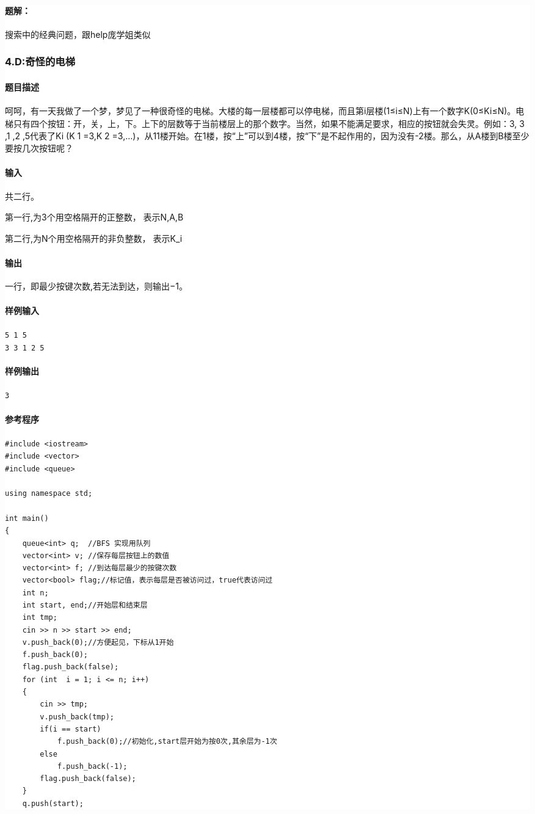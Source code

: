 #### 题解：
搜索中的经典问题，跟help庞学姐类似

### 4.D:奇怪的电梯

#### 题目描述
呵呵，有一天我做了一个梦，梦见了一种很奇怪的电梯。大楼的每一层楼都可以停电梯，而且第i层楼(1≤i≤N)上有一个数字K(0≤Ki≤N)。电梯只有四个按钮：开，关，上，下。上下的层数等于当前楼层上的那个数字。当然，如果不能满足要求，相应的按钮就会失灵。例如：3, 3 ,1 ,2 ,5代表了Ki
(K
1
=3,K
2
=3,…)，从11楼开始。在1楼，按“上”可以到4楼，按“下”是不起作用的，因为没有-2楼。那么，从A楼到B楼至少要按几次按钮呢？
#### 输入

共二行。

第一行,为3个用空格隔开的正整数，
    表示N,A,B

 第二行,为N个用空格隔开的非负整数，
    表示K_i
#### 输出
一行，即最少按键次数,若无法到达，则输出−1。
#### 样例输入
    5 1 5
    3 3 1 2 5
#### 样例输出
    3
#### 参考程序
    #include <iostream>
    #include <vector>
    #include <queue>

    using namespace std;

    int main()
    {
        queue<int> q;  //BFS 实现用队列
        vector<int> v; //保存每层按钮上的数值
        vector<int> f; //到达每层最少的按键次数
        vector<bool> flag;//标记值，表示每层是否被访问过，true代表访问过
        int n;
        int start, end;//开始层和结束层
        int tmp;
        cin >> n >> start >> end;
        v.push_back(0);//方便起见，下标从1开始
        f.push_back(0);
        flag.push_back(false);
        for (int  i = 1; i <= n; i++)
        {
            cin >> tmp;
            v.push_back(tmp);
            if(i == start)
                f.push_back(0);//初始化,start层开始为按0次,其余层为-1次
            else
                f.push_back(-1);
            flag.push_back(false);
        }
        q.push(start);
